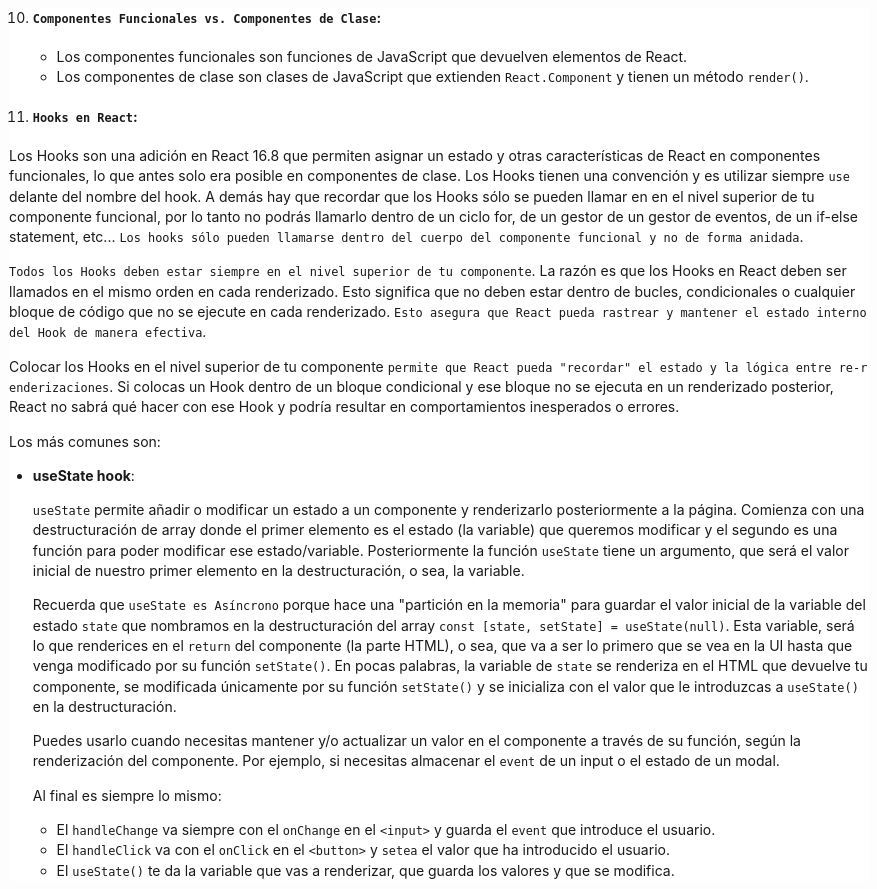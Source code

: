 10. #### **`Componentes Funcionales vs. Componentes de Clase`**:

    - Los componentes funcionales son funciones de JavaScript que devuelven elementos de React.
    - Los componentes de clase son clases de JavaScript que extienden `React.Component` y tienen un método `render()`.

11. #### **`Hooks en React`**:
   
   Los Hooks son una adición en React 16.8 que permiten asignar un estado y otras características de React en componentes funcionales, lo que antes solo era posible en componentes de clase. Los Hooks tienen una convención y es utilizar siempre `use` delante del nombre del hook. A demás hay que recordar que los Hooks sólo se pueden llamar en en el nivel superior de tu componente funcional, por lo tanto no podrás llamarlo dentro de un ciclo for, de un gestor de un gestor de eventos, de un if-else statement, etc... `Los hooks sólo pueden llamarse dentro del cuerpo del componente funcional y no de forma anidada`.

   `Todos los Hooks deben estar siempre en el nivel superior de tu componente`. La razón es que los Hooks en React deben ser llamados en el mismo orden en cada renderizado. Esto significa que no deben estar dentro de bucles, condicionales o cualquier bloque de código que no se ejecute en cada renderizado. `Esto asegura que React pueda rastrear y mantener el estado interno del Hook de manera efectiva`.

   Colocar los Hooks en el nivel superior de tu componente `permite que React pueda "recordar" el estado y la lógica entre re-renderizaciones`. Si colocas un Hook dentro de un bloque condicional y ese bloque no se ejecuta en un renderizado posterior, React no sabrá qué hacer con ese Hook y podría resultar en comportamientos inesperados o errores.
   
   Los más comunes son:
   
   - **useState hook**:
   
     `useState` permite añadir o modificar un estado a un componente y renderizarlo posteriormente a la página. Comienza con una destructuración de array donde el primer elemento es el estado (la variable) que queremos modificar y el segundo es una función para poder modificar ese estado/variable. Posteriormente la función `useState` tiene un argumento, que será el valor inicial de nuestro primer elemento en la destructuración, o sea, la variable.

     Recuerda que `useState es Asíncrono` porque hace una "partición en la memoria" para guardar el valor inicial de la variable del estado `state` que nombramos en la destructuración del array `const [state, setState] = useState(null)`. Esta variable, será lo que renderices en el `return` del componente (la parte HTML), o sea, que va a ser lo primero que se vea en la UI hasta que venga modificado por su función `setState()`. En pocas palabras, la variable de `state` se renderiza en el HTML que devuelve tu componente, se modificada únicamente por su función `setState()` y se inicializa con el valor que le introduzcas a `useState()` en la destructuración.
     
     Puedes usarlo cuando necesitas mantener y/o actualizar un valor en el componente a través de su función, según la renderización del componente. Por ejemplo, si necesitas almacenar el `event` de un input o el estado de un modal.

     Al final es siempre lo mismo:
     - El `handleChange` va siempre con el `onChange` en el `<input>` y guarda el `event` que introduce el usuario.
     - El `handleClick` va con el `onClick` en el `<button>` y `setea` el valor que ha introducido el usuario.
     - El `useState()` te da la variable que vas a renderizar, que guarda los valores y que se modifica.
